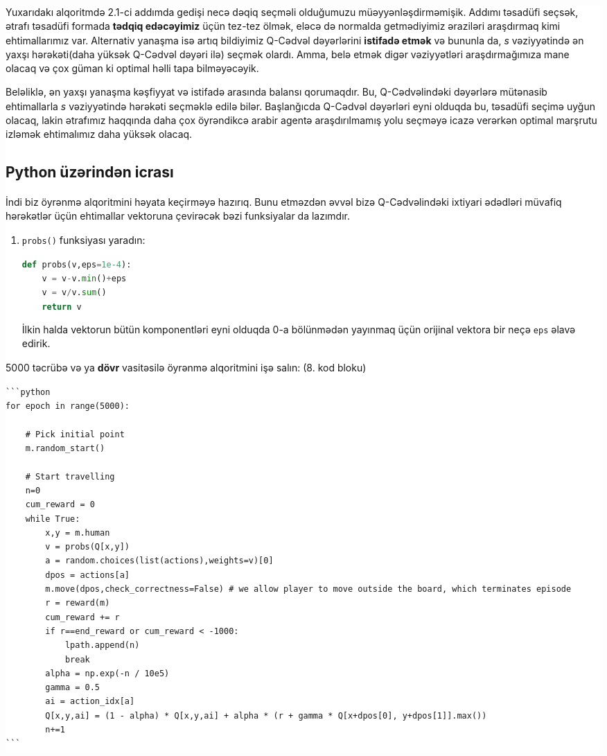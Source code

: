 Yuxarıdakı alqoritmdə 2.1-ci addımda gedişi necə dəqiq seçməli olduğumuzu müəyyənləşdirməmişik. Addımı təsadüfi seçsək, ətrafı təsadüfi formada **tədqiq edəcəyimiz** üçün tez-tez ölmək, eləcə də normalda getmədiyimiz əraziləri araşdırmaq kimi ehtimallarımız var. Alternativ yanaşma isə artıq bildiyimiz Q-Cədvəl dəyərlərini **istifadə etmək** və bununla da, *s* vəziyyətində ən yaxşı hərəkəti(daha yüksək Q-Cədvəl dəyəri ilə) seçmək olardı. Amma, belə etmək digər vəziyyətləri araşdırmağımıza mane olacaq və çox güman ki optimal həlli tapa bilməyəcəyik.

Beləliklə, ən yaxşı yanaşma kəşfiyyat və istifadə arasında balansı qorumaqdır. Bu, Q-Cədvəlindəki dəyərlərə mütənasib ehtimallarla *s* vəziyyətində hərəkəti seçməklə edilə bilər. Başlanğıcda Q-Cədvəl dəyərləri eyni olduqda bu, təsadüfi seçimə uyğun olacaq, lakin ətrafımız haqqında daha çox öyrəndikcə arabir agentə araşdırılmamış yolu seçməyə icazə verərkən optimal marşrutu izləmək ehtimalımız daha yüksək olacaq.

## Python üzərindən icrası

İndi biz öyrənmə alqoritmini həyata keçirməyə hazırıq. Bunu etməzdən əvvəl bizə Q-Cədvəlindəki ixtiyari ədədləri müvafiq hərəkətlər üçün ehtimallar vektoruna çevirəcək bəzi funksiyalar da lazımdır.

1. `probs()` funksiyası yaradın:

    ```python
    def probs(v,eps=1e-4):
        v = v-v.min()+eps
        v = v/v.sum()
        return v
    ```

    İlkin halda vektorun bütün komponentləri eyni olduqda 0-a bölünmədən yayınmaq üçün orijinal vektora bir neçə `eps` əlavə edirik.

5000 təcrübə və ya **dövr** vasitəsilə öyrənmə alqoritmini işə salın: (8. kod bloku)

    ```python
    for epoch in range(5000):

        # Pick initial point
        m.random_start()

        # Start travelling
        n=0
        cum_reward = 0
        while True:
            x,y = m.human
            v = probs(Q[x,y])
            a = random.choices(list(actions),weights=v)[0]
            dpos = actions[a]
            m.move(dpos,check_correctness=False) # we allow player to move outside the board, which terminates episode
            r = reward(m)
            cum_reward += r
            if r==end_reward or cum_reward < -1000:
                lpath.append(n)
                break
            alpha = np.exp(-n / 10e5)
            gamma = 0.5
            ai = action_idx[a]
            Q[x,y,ai] = (1 - alpha) * Q[x,y,ai] + alpha * (r + gamma * Q[x+dpos[0], y+dpos[1]].max())
            n+=1
    ```
